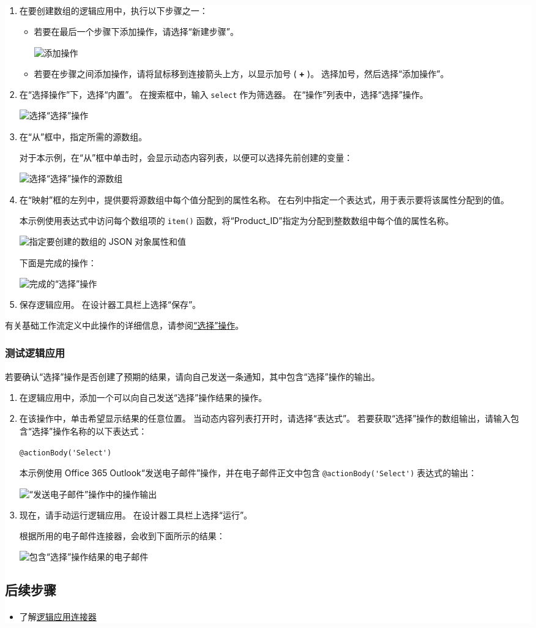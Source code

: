 1. 在要创建数组的逻辑应用中，执行以下步骤之一： 

   * 若要在最后一个步骤下添加操作，请选择“新建步骤”。 

     ![添加操作](./media/logic-apps-perform-data-operations/add-select-action.png)

   * 若要在步骤之间添加操作，请将鼠标移到连接箭头上方，以显示加号 ( **+** )。 选择加号，然后选择“添加操作”。 

1. 在“选择操作”下，选择“内置”。   在搜索框中，输入 `select` 作为筛选器。 在“操作”列表中，选择“选择”操作。 

   ![选择“选择”操作](./media/logic-apps-perform-data-operations/select-select-action.png)

1. 在“从”框中，指定所需的源数组。 

   对于本示例，在“从”框中单击时，会显示动态内容列表，以便可以选择先前创建的变量： 

   ![选择“选择”操作的源数组](./media/logic-apps-perform-data-operations/configure-select-action.png)

1. 在“映射”框的左列中，提供要将源数组中每个值分配到的属性名称。  在右列中指定一个表达式，用于表示要将该属性分配到的值。

   本示例使用表达式中访问每个数组项的 `item()` 函数，将“Product_ID”指定为分配到整数数组中每个值的属性名称。 

   ![指定要创建的数组的 JSON 对象属性和值](./media/logic-apps-perform-data-operations/configure-select-action-2.png)

   下面是完成的操作：

   ![完成的“选择”操作](./media/logic-apps-perform-data-operations/finished-select-action.png)

1. 保存逻辑应用。 在设计器工具栏上选择“保存”。 

有关基础工作流定义中此操作的详细信息，请参阅[“选择”操作](../logic-apps/logic-apps-workflow-actions-triggers.md)。

### <a name="test-your-logic-app"></a>测试逻辑应用

若要确认“选择”操作是否创建了预期的结果，请向自己发送一条通知，其中包含“选择”操作的输出。  

1. 在逻辑应用中，添加一个可以向自己发送“选择”操作结果的操作。 

1. 在该操作中，单击希望显示结果的任意位置。 当动态内容列表打开时，请选择“表达式”。  若要获取“选择”操作的数组输出，请输入包含“选择”操作名称的以下表达式：  

   `@actionBody('Select')`

   本示例使用 Office 365 Outlook“发送电子邮件”操作，并在电子邮件正文中包含 `@actionBody('Select')` 表达式的输出：

   ![“发送电子邮件”操作中的操作输出](./media/logic-apps-perform-data-operations/send-email-select-action.png)

1. 现在，请手动运行逻辑应用。 在设计器工具栏上选择“运行”。 

   根据所用的电子邮件连接器，会收到下面所示的结果：

   ![包含“选择”操作结果的电子邮件](./media/logic-apps-perform-data-operations/select-email-results.png)

## <a name="next-steps"></a>后续步骤

* 了解[逻辑应用连接器](../connectors/apis-list.md)
